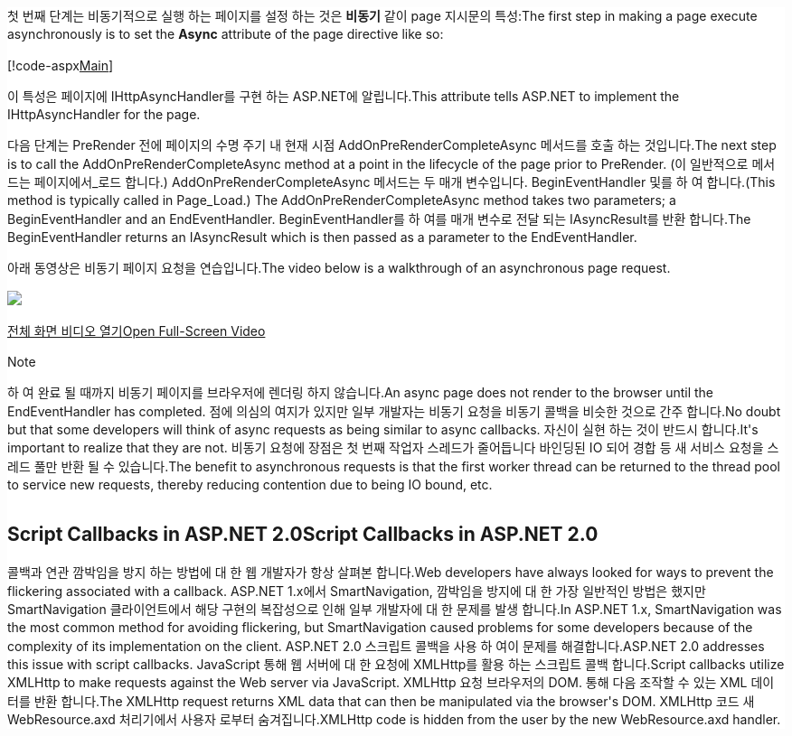 <span data-ttu-id="7f86b-393">첫 번째 단계는 비동기적으로 실행 하는 페이지를 설정 하는 것은 **비동기** 같이 page 지시문의 특성:</span><span class="sxs-lookup"><span data-stu-id="7f86b-393">The first step in making a page execute asynchronously is to set the **Async** attribute of the page directive like so:</span></span>

[!code-aspx[Main](the-asp-net-2-0-page-model/samples/sample9.aspx)]

<span data-ttu-id="7f86b-394">이 특성은 페이지에 IHttpAsyncHandler를 구현 하는 ASP.NET에 알립니다.</span><span class="sxs-lookup"><span data-stu-id="7f86b-394">This attribute tells ASP.NET to implement the IHttpAsyncHandler for the page.</span></span>

<span data-ttu-id="7f86b-395">다음 단계는 PreRender 전에 페이지의 수명 주기 내 현재 시점 AddOnPreRenderCompleteAsync 메서드를 호출 하는 것입니다.</span><span class="sxs-lookup"><span data-stu-id="7f86b-395">The next step is to call the AddOnPreRenderCompleteAsync method at a point in the lifecycle of the page prior to PreRender.</span></span> <span data-ttu-id="7f86b-396">(이 일반적으로 메서드는 페이지에서\_로드 합니다.) AddOnPreRenderCompleteAsync 메서드는 두 매개 변수입니다. BeginEventHandler 및를 하 여 합니다.</span><span class="sxs-lookup"><span data-stu-id="7f86b-396">(This method is typically called in Page\_Load.) The AddOnPreRenderCompleteAsync method takes two parameters; a BeginEventHandler and an EndEventHandler.</span></span> <span data-ttu-id="7f86b-397">BeginEventHandler를 하 여를 매개 변수로 전달 되는 IAsyncResult를 반환 합니다.</span><span class="sxs-lookup"><span data-stu-id="7f86b-397">The BeginEventHandler returns an IAsyncResult which is then passed as a parameter to the EndEventHandler.</span></span>

<span data-ttu-id="7f86b-398">아래 동영상은 비동기 페이지 요청을 연습입니다.</span><span class="sxs-lookup"><span data-stu-id="7f86b-398">The video below is a walkthrough of an asynchronous page request.</span></span>


![](the-asp-net-2-0-page-model/_static/image3.png)


[<span data-ttu-id="7f86b-399">전체 화면 비디오 열기</span><span class="sxs-lookup"><span data-stu-id="7f86b-399">Open Full-Screen Video</span></span>](the-asp-net-2-0-page-model/_static/async1.wmv)


> [!NOTE]
> <span data-ttu-id="7f86b-400">하 여 완료 될 때까지 비동기 페이지를 브라우저에 렌더링 하지 않습니다.</span><span class="sxs-lookup"><span data-stu-id="7f86b-400">An async page does not render to the browser until the EndEventHandler has completed.</span></span> <span data-ttu-id="7f86b-401">점에 의심의 여지가 있지만 일부 개발자는 비동기 요청을 비동기 콜백을 비슷한 것으로 간주 합니다.</span><span class="sxs-lookup"><span data-stu-id="7f86b-401">No doubt but that some developers will think of async requests as being similar to async callbacks.</span></span> <span data-ttu-id="7f86b-402">자신이 실현 하는 것이 반드시 합니다.</span><span class="sxs-lookup"><span data-stu-id="7f86b-402">It's important to realize that they are not.</span></span> <span data-ttu-id="7f86b-403">비동기 요청에 장점은 첫 번째 작업자 스레드가 줄어듭니다 바인딩된 IO 되어 경합 등 새 서비스 요청을 스레드 풀만 반환 될 수 있습니다.</span><span class="sxs-lookup"><span data-stu-id="7f86b-403">The benefit to asynchronous requests is that the first worker thread can be returned to the thread pool to service new requests, thereby reducing contention due to being IO bound, etc.</span></span>


## <a name="script-callbacks-in-aspnet-20"></a><span data-ttu-id="7f86b-404">Script Callbacks in ASP.NET 2.0</span><span class="sxs-lookup"><span data-stu-id="7f86b-404">Script Callbacks in ASP.NET 2.0</span></span>

<span data-ttu-id="7f86b-405">콜백과 연관 깜박임을 방지 하는 방법에 대 한 웹 개발자가 항상 살펴본 합니다.</span><span class="sxs-lookup"><span data-stu-id="7f86b-405">Web developers have always looked for ways to prevent the flickering associated with a callback.</span></span> <span data-ttu-id="7f86b-406">ASP.NET 1.x에서 SmartNavigation, 깜박임을 방지에 대 한 가장 일반적인 방법은 했지만 SmartNavigation 클라이언트에서 해당 구현의 복잡성으로 인해 일부 개발자에 대 한 문제를 발생 합니다.</span><span class="sxs-lookup"><span data-stu-id="7f86b-406">In ASP.NET 1.x, SmartNavigation was the most common method for avoiding flickering, but SmartNavigation caused problems for some developers because of the complexity of its implementation on the client.</span></span> <span data-ttu-id="7f86b-407">ASP.NET 2.0 스크립트 콜백을 사용 하 여이 문제를 해결합니다.</span><span class="sxs-lookup"><span data-stu-id="7f86b-407">ASP.NET 2.0 addresses this issue with script callbacks.</span></span> <span data-ttu-id="7f86b-408">JavaScript 통해 웹 서버에 대 한 요청에 XMLHttp를 활용 하는 스크립트 콜백 합니다.</span><span class="sxs-lookup"><span data-stu-id="7f86b-408">Script callbacks utilize XMLHttp to make requests against the Web server via JavaScript.</span></span> <span data-ttu-id="7f86b-409">XMLHttp 요청 브라우저의 DOM. 통해 다음 조작할 수 있는 XML 데이터를 반환 합니다.</span><span class="sxs-lookup"><span data-stu-id="7f86b-409">The XMLHttp request returns XML data that can then be manipulated via the browser's DOM.</span></span> <span data-ttu-id="7f86b-410">XMLHttp 코드 새 WebResource.axd 처리기에서 사용자 로부터 숨겨집니다.</span><span class="sxs-lookup"><span data-stu-id="7f86b-410">XMLHttp code is hidden from the user by the new WebResource.axd handler.</span></span>